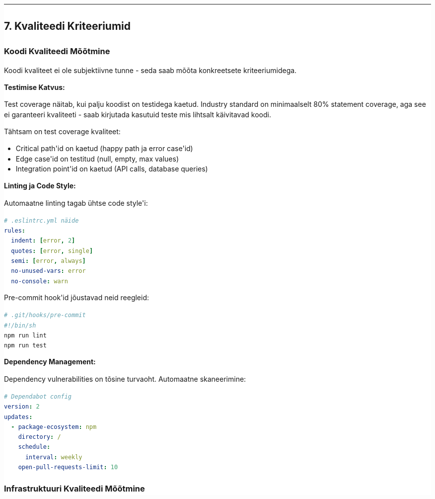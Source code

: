 
---

## 7. Kvaliteedi Kriteeriumid

### Koodi Kvaliteedi Mõõtmine

Koodi kvaliteet ei ole subjektiivne tunne - seda saab mõõta konkreetsete kriteeriumidega.

**Testimise Katvus:**

Test coverage näitab, kui palju koodist on testidega kaetud. Industry standard on minimaalselt 80% statement coverage, aga see ei garanteeri kvaliteeti - saab kirjutada kasutuid teste mis lihtsalt käivitavad koodi.

Tähtsam on test coverage kvaliteet:

- Critical path'id on kaetud (happy path ja error case'id)
- Edge case'id on testitud (null, empty, max values)
- Integration point'id on kaetud (API calls, database queries)

**Linting ja Code Style:**

Automaatne linting tagab ühtse code style'i:
```yaml
# .eslintrc.yml näide
rules:
  indent: [error, 2]
  quotes: [error, single]
  semi: [error, always]
  no-unused-vars: error
  no-console: warn
```

Pre-commit hook'id jõustavad neid reegleid:
```bash
# .git/hooks/pre-commit
#!/bin/sh
npm run lint
npm run test
```

**Dependency Management:**

Dependency vulnerabilities on tõsine turvaoht. Automaatne skaneerimine:
```yaml
# Dependabot config
version: 2
updates:
  - package-ecosystem: npm
    directory: /
    schedule:
      interval: weekly
    open-pull-requests-limit: 10
```

### Infrastruktuuri Kvaliteedi Mõõtmine
